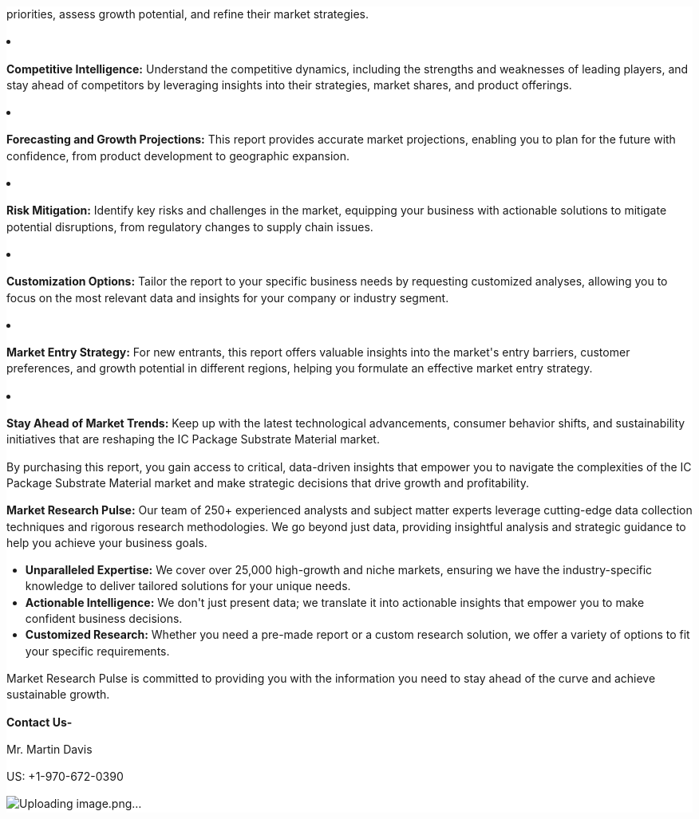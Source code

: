 priorities, assess growth potential, and refine their market strategies.</p></li><li><p><strong>Competitive Intelligence:</strong> Understand the competitive dynamics, including the strengths and weaknesses of leading players, and stay ahead of competitors by leveraging insights into their strategies, market shares, and product offerings.</p></li><li><p><strong>Forecasting and Growth Projections:</strong> This report provides accurate market projections, enabling you to plan for the future with confidence, from product development to geographic expansion.</p></li><li><p><strong>Risk Mitigation:</strong> Identify key risks and challenges in the market, equipping your business with actionable solutions to mitigate potential disruptions, from regulatory changes to supply chain issues.</p></li><li><p><strong>Customization Options:</strong> Tailor the report to your specific business needs by requesting customized analyses, allowing you to focus on the most relevant data and insights for your company or industry segment.</p></li><li><p><strong>Market Entry Strategy:</strong> For new entrants, this report offers valuable insights into the market's entry barriers, customer preferences, and growth potential in different regions, helping you formulate an effective market entry strategy.</p></li><li><p><strong>Stay Ahead of Market Trends:</strong> Keep up with the latest technological advancements, consumer behavior shifts, and sustainability initiatives that are reshaping the IC Package Substrate Material market.</p></li></ol><p>By purchasing this report, you gain access to critical, data-driven insights that empower you to navigate the complexities of the IC Package Substrate Material market and make strategic decisions that drive growth and profitability.</p><p><strong>Market Research Pulse:</strong>&nbsp;Our team of 250+ experienced analysts and subject matter experts leverage cutting-edge data collection techniques and rigorous research methodologies. We go beyond just data, providing insightful analysis and strategic guidance to help you achieve your business goals.</p><ul><li><strong>Unparalleled Expertise:</strong>&nbsp;We cover over 25,000 high-growth and niche markets, ensuring we have the industry-specific knowledge to deliver tailored solutions for your unique needs.</li><li><strong>Actionable Intelligence:</strong>&nbsp;We don't just present data; we translate it into actionable insights that empower you to make confident business decisions.</li><li><strong>Customized Research:</strong>&nbsp;Whether you need a pre-made report or a custom research solution, we offer a variety of options to fit your specific requirements.</li></ul><p>Market Research Pulse is committed to providing you with the information you need to stay ahead of the curve and achieve sustainable growth.</p><p><strong>Contact Us-</strong></p><p>Mr. Martin Davis</p><p>US: +1-970-672-0390</p>
![Uploading image.png…]()
